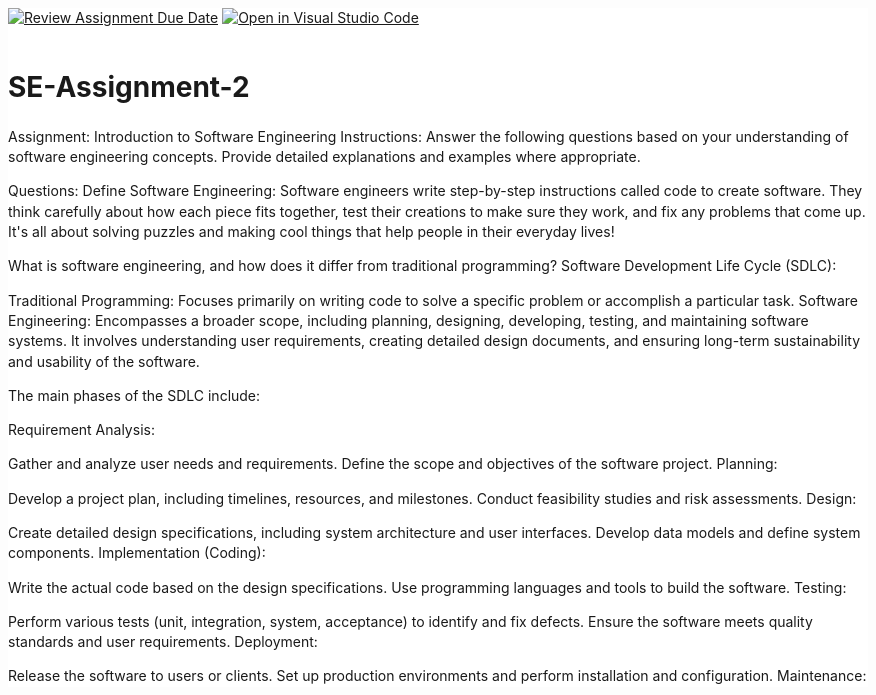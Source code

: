 [![Review Assignment Due Date](https://classroom.github.com/assets/deadline-readme-button-22041afd0340ce965d47ae6ef1cefeee28c7c493a6346c4f15d667ab976d596c.svg)](https://classroom.github.com/a/-ucQIGTc)
[![Open in Visual Studio Code](https://classroom.github.com/assets/open-in-vscode-2e0aaae1b6195c2367325f4f02e2d04e9abb55f0b24a779b69b11b9e10269abc.svg)](https://classroom.github.com/online_ide?assignment_repo_id=15291160&assignment_repo_type=AssignmentRepo)
# SE-Assignment-2
Assignment: Introduction to Software Engineering
Instructions:
Answer the following questions based on your understanding of software engineering concepts. Provide detailed explanations and examples where appropriate.

Questions:
Define Software Engineering:
Software engineers write step-by-step instructions called code to create software. They think carefully about how each piece fits together, test their creations to make sure they work, and fix any problems that come up. It's all about solving puzzles and making cool things that help people in their everyday lives!

What is software engineering, and how does it differ from traditional programming?
Software Development Life Cycle (SDLC):

Traditional Programming: Focuses primarily on writing code to solve a specific problem or accomplish a particular task.
Software Engineering: Encompasses a broader scope, including planning, designing, developing, testing, and maintaining software systems. It involves understanding user requirements, creating detailed design documents, and ensuring long-term sustainability and usability of the software.

The main phases of the SDLC include:

Requirement Analysis:

Gather and analyze user needs and requirements.
Define the scope and objectives of the software project.
Planning:

Develop a project plan, including timelines, resources, and milestones.
Conduct feasibility studies and risk assessments.
Design:

Create detailed design specifications, including system architecture and user interfaces.
Develop data models and define system components.
Implementation (Coding):

Write the actual code based on the design specifications.
Use programming languages and tools to build the software.
Testing:

Perform various tests (unit, integration, system, acceptance) to identify and fix defects.
Ensure the software meets quality standards and user requirements.
Deployment:

Release the software to users or clients.
Set up production environments and perform installation and configuration.
Maintenance:
